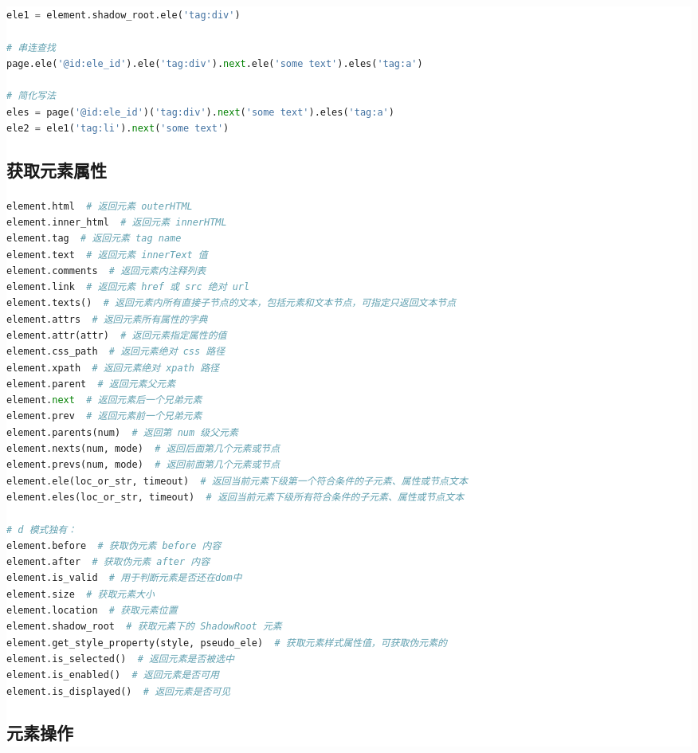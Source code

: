 ```python
ele1 = element.shadow_root.ele('tag:div')

# 串连查找
page.ele('@id:ele_id').ele('tag:div').next.ele('some text').eles('tag:a')

# 简化写法
eles = page('@id:ele_id')('tag:div').next('some text').eles('tag:a')
ele2 = ele1('tag:li').next('some text')
```



## 获取元素属性

```python
element.html  # 返回元素 outerHTML
element.inner_html  # 返回元素 innerHTML
element.tag  # 返回元素 tag name
element.text  # 返回元素 innerText 值
element.comments  # 返回元素内注释列表
element.link  # 返回元素 href 或 src 绝对 url
element.texts()  # 返回元素内所有直接子节点的文本，包括元素和文本节点，可指定只返回文本节点
element.attrs  # 返回元素所有属性的字典
element.attr(attr)  # 返回元素指定属性的值
element.css_path  # 返回元素绝对 css 路径
element.xpath  # 返回元素绝对 xpath 路径
element.parent  # 返回元素父元素
element.next  # 返回元素后一个兄弟元素
element.prev  # 返回元素前一个兄弟元素
element.parents(num)  # 返回第 num 级父元素
element.nexts(num, mode)  # 返回后面第几个元素或节点
element.prevs(num, mode)  # 返回前面第几个元素或节点
element.ele(loc_or_str, timeout)  # 返回当前元素下级第一个符合条件的子元素、属性或节点文本
element.eles(loc_or_str, timeout)  # 返回当前元素下级所有符合条件的子元素、属性或节点文本

# d 模式独有：
element.before  # 获取伪元素 before 内容
element.after  # 获取伪元素 after 内容
element.is_valid  # 用于判断元素是否还在dom中
element.size  # 获取元素大小
element.location  # 获取元素位置
element.shadow_root  # 获取元素下的 ShadowRoot 元素
element.get_style_property(style, pseudo_ele)  # 获取元素样式属性值，可获取伪元素的
element.is_selected()  # 返回元素是否被选中
element.is_enabled()  # 返回元素是否可用
element.is_displayed()  # 返回元素是否可见
```



## 元素操作
